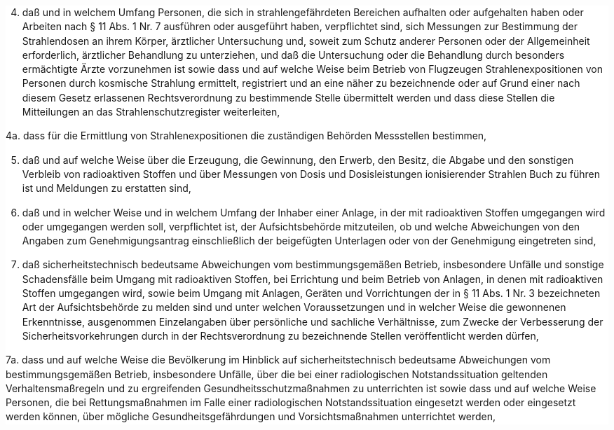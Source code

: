 
4.  daß und in welchem Umfang Personen, die sich in strahlengefährdeten
    Bereichen aufhalten oder aufgehalten haben oder Arbeiten nach § 11
    Abs. 1 Nr. 7 ausführen oder ausgeführt haben, verpflichtet sind, sich
    Messungen zur Bestimmung der Strahlendosen an ihrem Körper, ärztlicher
    Untersuchung und, soweit zum Schutz anderer Personen oder der
    Allgemeinheit erforderlich, ärztlicher Behandlung zu unterziehen, und
    daß die Untersuchung oder die Behandlung durch besonders ermächtigte
    Ärzte vorzunehmen ist sowie dass und auf welche Weise beim Betrieb von
    Flugzeugen Strahlenexpositionen von Personen durch kosmische Strahlung
    ermittelt, registriert und an eine näher zu bezeichnende oder auf
    Grund einer nach diesem Gesetz erlassenen Rechtsverordnung zu
    bestimmende Stelle übermittelt werden und dass diese Stellen die
    Mitteilungen an das Strahlenschutzregister weiterleiten,


4a. dass für die Ermittlung von Strahlenexpositionen die zuständigen
    Behörden Messstellen bestimmen,


5.  daß und auf welche Weise über die Erzeugung, die Gewinnung, den
    Erwerb, den Besitz, die Abgabe und den sonstigen Verbleib von
    radioaktiven Stoffen und über Messungen von Dosis und Dosisleistungen
    ionisierender Strahlen Buch zu führen ist und Meldungen zu erstatten
    sind,


6.  daß und in welcher Weise und in welchem Umfang der Inhaber einer
    Anlage, in der mit radioaktiven Stoffen umgegangen wird oder
    umgegangen werden soll, verpflichtet ist, der Aufsichtsbehörde
    mitzuteilen, ob und welche Abweichungen von den Angaben zum
    Genehmigungsantrag einschließlich der beigefügten Unterlagen oder von
    der Genehmigung eingetreten sind,


7.  daß sicherheitstechnisch bedeutsame Abweichungen vom
    bestimmungsgemäßen Betrieb, insbesondere Unfälle und sonstige
    Schadensfälle beim Umgang mit radioaktiven Stoffen, bei Errichtung und
    beim Betrieb von Anlagen, in denen mit radioaktiven Stoffen umgegangen
    wird, sowie beim Umgang mit Anlagen, Geräten und Vorrichtungen der in
    § 11 Abs. 1 Nr. 3 bezeichneten Art der Aufsichtsbehörde zu melden sind
    und unter welchen Voraussetzungen und in welcher Weise die gewonnenen
    Erkenntnisse, ausgenommen Einzelangaben über persönliche und sachliche
    Verhältnisse, zum Zwecke der Verbesserung der Sicherheitsvorkehrungen
    durch in der Rechtsverordnung zu bezeichnende Stellen veröffentlicht
    werden dürfen,


7a. dass und auf welche Weise die Bevölkerung im Hinblick auf
    sicherheitstechnisch bedeutsame Abweichungen vom bestimmungsgemäßen
    Betrieb, insbesondere Unfälle, über die bei einer radiologischen
    Notstandssituation geltenden Verhaltensmaßregeln und zu ergreifenden
    Gesundheitsschutzmaßnahmen zu unterrichten ist sowie dass und auf
    welche Weise Personen, die bei Rettungsmaßnahmen im Falle einer
    radiologischen Notstandssituation eingesetzt werden oder eingesetzt
    werden können, über mögliche Gesundheitsgefährdungen und
    Vorsichtsmaßnahmen unterrichtet werden,
